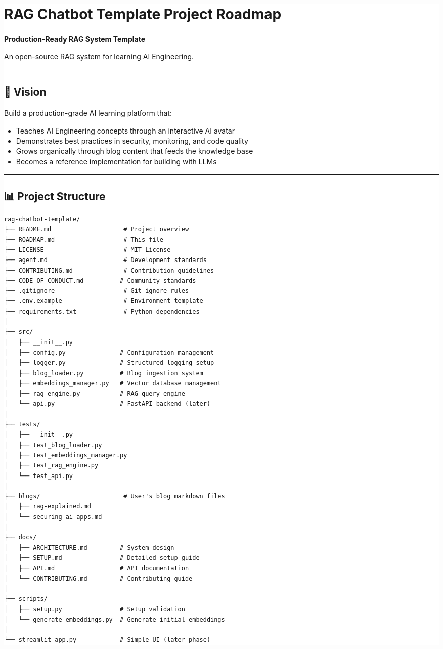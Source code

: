 # RAG Chatbot Template Project Roadmap

**Production-Ready RAG System Template**

An open-source RAG system for learning AI Engineering.

---
## 🎯 Vision

Build a production-grade AI learning platform that:
- Teaches AI Engineering concepts through an interactive AI avatar
- Demonstrates best practices in security, monitoring, and code quality
- Grows organically through blog content that feeds the knowledge base
- Becomes a reference implementation for building with LLMs

---

## 📊 Project Structure

```
rag-chatbot-template/
├── README.md                    # Project overview
├── ROADMAP.md                   # This file
├── LICENSE                      # MIT License
├── agent.md                     # Development standards
├── CONTRIBUTING.md              # Contribution guidelines
├── CODE_OF_CONDUCT.md          # Community standards
├── .gitignore                   # Git ignore rules
├── .env.example                 # Environment template
├── requirements.txt             # Python dependencies
│
├── src/
│   ├── __init__.py
│   ├── config.py               # Configuration management
│   ├── logger.py               # Structured logging setup
│   ├── blog_loader.py          # Blog ingestion system
│   ├── embeddings_manager.py   # Vector database management
│   ├── rag_engine.py           # RAG query engine
│   └── api.py                  # FastAPI backend (later)
│
├── tests/
│   ├── __init__.py
│   ├── test_blog_loader.py
│   ├── test_embeddings_manager.py
│   ├── test_rag_engine.py
│   └── test_api.py
│
├── blogs/                       # User's blog markdown files
│   ├── rag-explained.md
│   └── securing-ai-apps.md
│
├── docs/
│   ├── ARCHITECTURE.md         # System design
│   ├── SETUP.md                # Detailed setup guide
│   ├── API.md                  # API documentation
│   └── CONTRIBUTING.md         # Contributing guide
│
├── scripts/
│   ├── setup.py                # Setup validation
│   └── generate_embeddings.py  # Generate initial embeddings
│
└── streamlit_app.py            # Simple UI (later phase)
```
